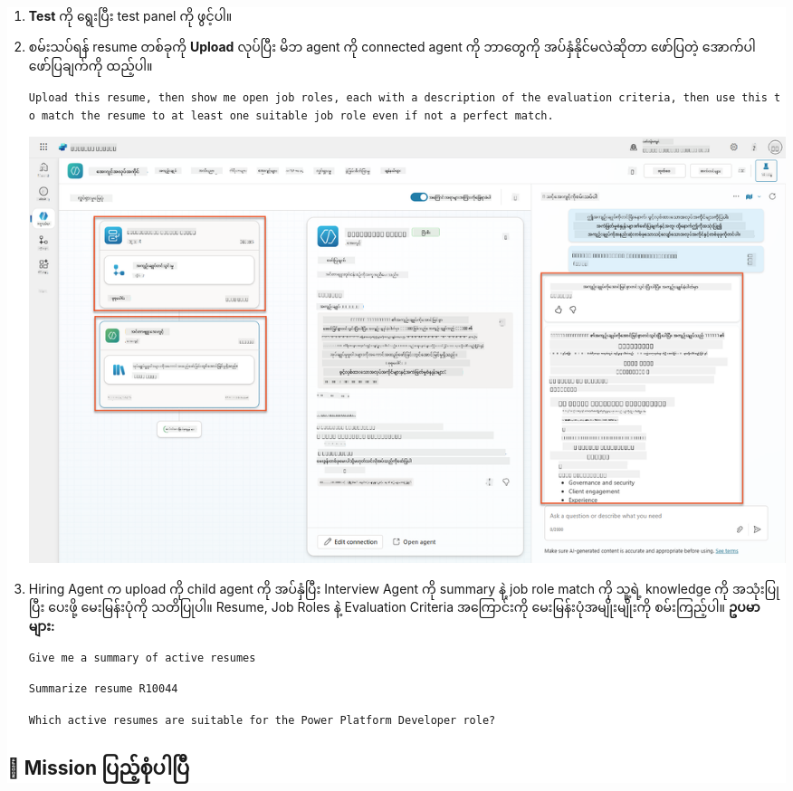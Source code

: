 1. **Test** ကို ရွေးပြီး test panel ကို ဖွင့်ပါ။

1. စမ်းသပ်ရန် resume တစ်ခုကို **Upload** လုပ်ပြီး မိဘ agent ကို connected agent ကို ဘာတွေကို အပ်နှံနိုင်မလဲဆိုတာ ဖော်ပြတဲ့ အောက်ပါဖော်ပြချက်ကို ထည့်ပါ။

    ```text
    Upload this resume, then show me open job roles, each with a description of the evaluation criteria, then use this to match the resume to at least one suitable job role even if not a perfect match.
    ```

    ![Multiple agents testing](../../../../../translated_images/2-multi-agent-test.1e7c8e9dc283f220983f74a960f49b194d9e1c013c4369e33354c84411fc991c.my.png)

1. Hiring Agent က upload ကို child agent ကို အပ်နှံပြီး Interview Agent ကို summary နဲ့ job role match ကို သူ့ရဲ့ knowledge ကို အသုံးပြုပြီး ပေးဖို့ မေးမြန်းပုံကို သတိပြုပါ။
   Resume, Job Roles နဲ့ Evaluation Criteria အကြောင်းကို မေးမြန်းပုံအမျိုးမျိုးကို စမ်းကြည့်ပါ။
   **ဥပမာများ:**

    ```text
    Give me a summary of active resumes
    ```

    ```text
    Summarize resume R10044
    ```

    ```text
    Which active resumes are suitable for the Power Platform Developer role?
    ```

## 🎉  Mission ပြည့်စုံပါပြီ
